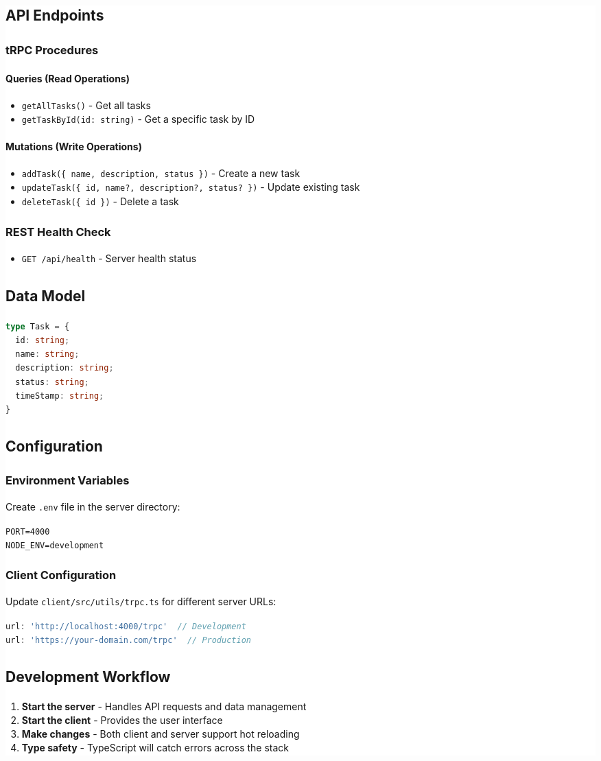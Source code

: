 ## API Endpoints

### tRPC Procedures

#### Queries (Read Operations)
- `getAllTasks()` - Get all tasks
- `getTaskById(id: string)` - Get a specific task by ID

#### Mutations (Write Operations)
- `addTask({ name, description, status })` - Create a new task
- `updateTask({ id, name?, description?, status? })` - Update existing task
- `deleteTask({ id })` - Delete a task

### REST Health Check
- `GET /api/health` - Server health status

## Data Model

```typescript
type Task = {
  id: string;
  name: string;
  description: string;
  status: string;
  timeStamp: string;
}
```

## Configuration

### Environment Variables
Create `.env` file in the server directory:
```env
PORT=4000
NODE_ENV=development
```

### Client Configuration
Update `client/src/utils/trpc.ts` for different server URLs:
```typescript
url: 'http://localhost:4000/trpc'  // Development
url: 'https://your-domain.com/trpc'  // Production
```

## Development Workflow

1. **Start the server** - Handles API requests and data management
2. **Start the client** - Provides the user interface
3. **Make changes** - Both client and server support hot reloading
4. **Type safety** - TypeScript will catch errors across the stack

